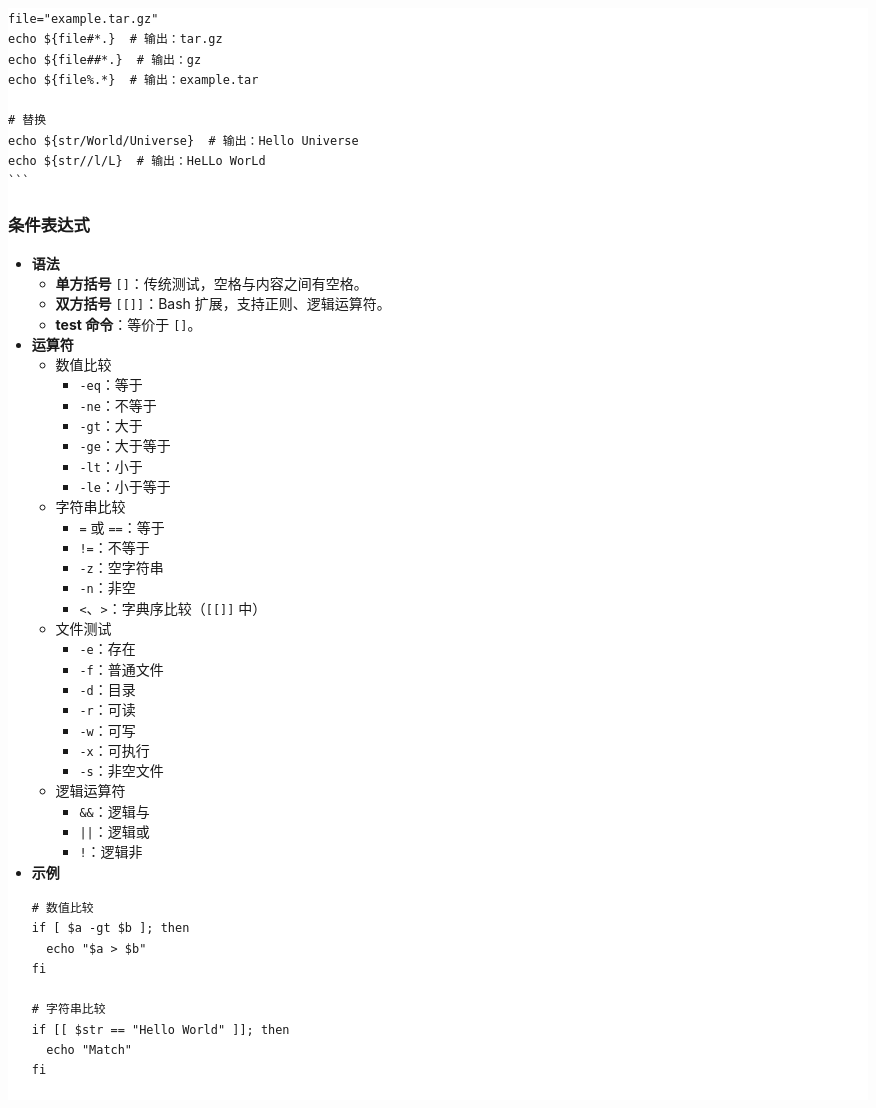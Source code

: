 	file="example.tar.gz"
	echo ${file#*.}  # 输出：tar.gz
	echo ${file##*.}  # 输出：gz
	echo ${file%.*}  # 输出：example.tar
	
	# 替换
	echo ${str/World/Universe}  # 输出：Hello Universe
	echo ${str//l/L}  # 输出：HeLLo WorLd
	```
### 条件表达式
- **语法**
	- **单方括号** `[]`：传统测试，空格与内容之间有空格。
	- **双方括号** `[[]]`：Bash 扩展，支持正则、逻辑运算符。
	- **test 命令**：等价于 `[]`。
- **运算符**
	- 数值比较
		- `-eq`：等于
		- `-ne`：不等于
		- `-gt`：大于
		- `-ge`：大于等于
		- `-lt`：小于
		- `-le`：小于等于
	- 字符串比较
		- `=` 或 `==`：等于
		- `!=`：不等于
		- `-z`：空字符串
		- `-n`：非空
		- `<`、`>`：字典序比较（`[[]]` 中）
	- 文件测试
		- `-e`：存在
		- `-f`：普通文件
		- `-d`：目录
		- `-r`：可读
		- `-w`：可写
		- `-x`：可执行
		- `-s`：非空文件
	- 逻辑运算符
		- `&&`：逻辑与
		- `||`：逻辑或
		- `!`：逻辑非
- **示例**
	```shell
	# 数值比较
	if [ $a -gt $b ]; then
	  echo "$a > $b"
	fi
	
	# 字符串比较
	if [[ $str == "Hello World" ]]; then
	  echo "Match"
	fi
	